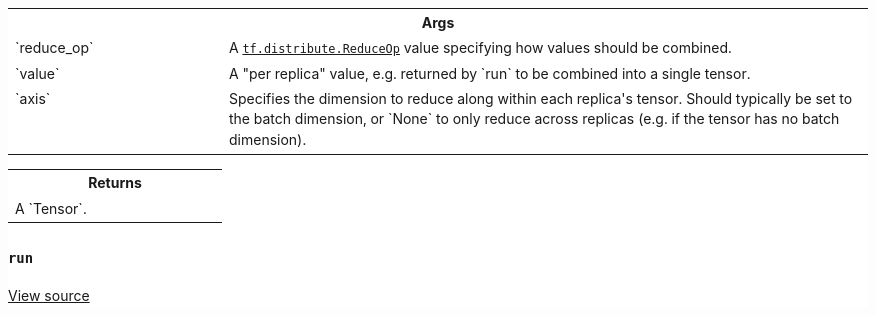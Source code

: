 
 <table class="responsive fixed orange">
<colgroup><col width="214px"><col></colgroup>
<tr><th colspan="2">Args</th></tr>

<tr>
<td>
`reduce_op`
</td>
<td>
A <a href="../../../../../tf/distribute/ReduceOp.md"><code>tf.distribute.ReduceOp</code></a> value specifying how values should
be combined.
</td>
</tr><tr>
<td>
`value`
</td>
<td>
A "per replica" value, e.g. returned by `run` to
be combined into a single tensor.
</td>
</tr><tr>
<td>
`axis`
</td>
<td>
Specifies the dimension to reduce along within each
replica's tensor. Should typically be set to the batch dimension, or
`None` to only reduce across replicas (e.g. if the tensor has no batch
dimension).
</td>
</tr>
</table>




 <table class="responsive fixed orange">
<colgroup><col width="214px"><col></colgroup>
<tr><th colspan="2">Returns</th></tr>
<tr class="alt">
<td colspan="2">
A `Tensor`.
</td>
</tr>

</table>



<h3 id="run"><code>run</code></h3>

<a target="_blank" href="https://github.com/tensorflow/tensorflow/blob/r2.3/tensorflow/python/distribute/tpu_strategy.py#L403-L458">View source</a>
